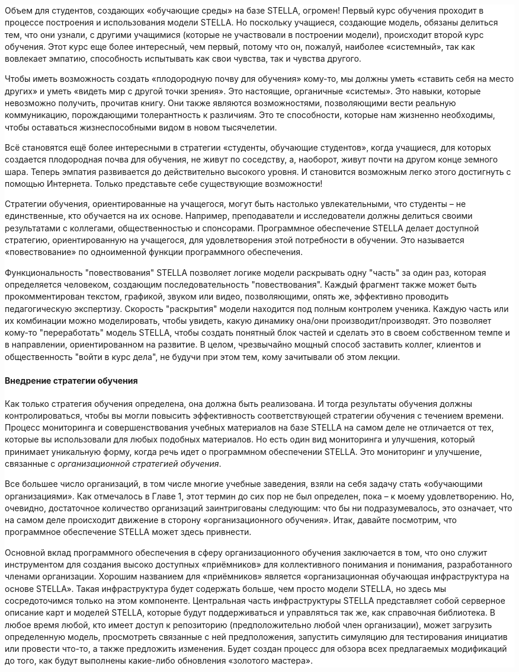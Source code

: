 Объем для студентов, создающих «обучающие среды» на базе STELLA, огромен! Первый курс обучения проходит в процессе построения и использования модели STELLA. Но поскольку учащиеся, создающие модель, обязаны делиться тем, что они узнали, с другими учащимися (которые не участвовали в построении модели), происходит второй курс обучения. Этот курс еще более интересный, чем первый, потому что он, пожалуй, наиболее «системный», так как вовлекает эмпатию, способность испытывать как свои чувства, так и чувства другого.

Чтобы иметь возможность создать «плодородную почву для обучения» кому-то, мы должны уметь «ставить себя на место других» и уметь «видеть мир с другой точки зрения». Это настоящие, органичные «системы». Это навыки, которые невозможно получить, прочитав книгу. Они также являются возможностями, позволяющими вести реальную коммуникацию, порождающими толерантность к различиям. Это те способности, которые нам жизненно необходимы, чтобы оставаться жизнеспособными видом в новом тысячелетии.

Всё становятся ещё более интересными в стратегии «студенты, обучающие студентов», когда учащиеся, для которых создается плодородная почва для обучения, не живут по соседству, а, наоборот, живут почти на другом конце земного шара. Теперь эмпатия развивается до действительно высокого уровня. И становится возможным легко этого достигнуть с помощью Интернета. Только представьте себе существующие возможности!

Стратегии обучения, ориентированные на учащегося, могут быть настолько увлекательными, что студенты – не единственные, кто обучается на их основе. Например, преподаватели и исследователи должны делиться своими результатами с коллегами, общественностью и спонсорами. Программное обеспечение STELLA делает доступной стратегию, ориентированную на учащегося, для удовлетворения этой потребности в обучении. Это называется «повествование» по одноименной функции программного обеспечения.

Функциональность "повествования" STELLA позволяет логике модели раскрывать одну "часть" за один раз, которая определяется человеком, создающим последовательность "повествования". Каждый фрагмент также может быть прокомментирован текстом, графикой, звуком или видео, позволяющими, опять же, эффективно проводить педагогическую экспертизу. Скорость "раскрытия" модели находится под полным контролем ученика. Каждую часть или их комбинации можно моделировать, чтобы увидеть, какую динамику она/они производит/производят. Это позволяет кому-то "переработать" модель STELLA, чтобы создать понятный блок частей и сделать это в своем собственном темпе и в направлении, ориентированном на развитие. В целом, чрезвычайно мощный способ заставить коллег, клиентов и общественность "войти в курс дела", не будучи при этом тем, кому зачитывали об этом лекции. 

#### Внедрение стратегии обучения
Как только стратегия обучения определена, она должна быть реализована. И тогда результаты обучения должны контролироваться, чтобы вы могли повысить эффективность соответствующей стратегии обучения с течением времени. Процесс мониторинга и совершенствования учебных материалов на базе STELLA на самом деле не отличается от тех, которые вы использовали для любых подобных материалов. Но есть один вид мониторинга и улучшения, который принимает уникальную форму, когда речь идет о программном обеспечении STELLA. Это мониторинг и улучшение, связанные с *организационной стратегией обучения*.

Все большее число организаций, в том числе многие учебные заведения, взяли на себя задачу стать «обучающими организациями». Как отмечалось в Главе 1, этот термин до сих пор не был определен, пока – к моему удовлетворению. Но, очевидно, достаточное количество организаций заинтригованы следующим: что бы ни подразумевалось, это означает, что на самом деле происходит движение в сторону «организационного обучения». Итак, давайте посмотрим, что программное обеспечение STELLA может здесь привнести.

Основной вклад программного обеспечения в сферу организационного обучения заключается в том, что оно служит инструментом для создания высоко доступных «приёмников» для коллективного понимания и понимания, разработанного членами организации. Хорошим названием для «приёмников» является «организационная обучающая инфраструктура на основе STELLA». Такая инфраструктура будет содержать больше, чем просто модели STELLA, но здесь мы сосредоточимся только на этом компоненте. Центральная часть инфраструктуры STELLA представляет собой серверное описание карт и моделей STELLA, которые будут поддерживаться и управляться так же, как справочная библиотека. В любое время любой, кто имеет доступ к репозиторию (предположительно любой член организации), может загрузить определенную модель, просмотреть связанные с ней предположения, запустить симуляцию для тестирования инициатив или провести что-то, а также предложить изменения. Будет создан процесс для обзора всех предлагаемых модификаций до того, как будут выполнены какие-либо обновления «золотого мастера».
